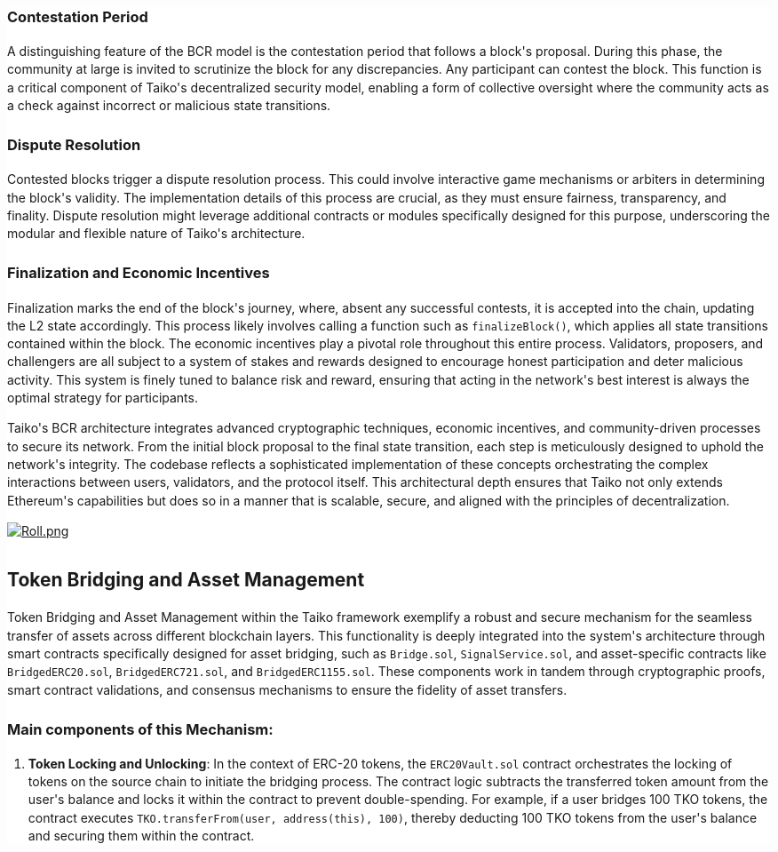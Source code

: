 ### Contestation Period

A distinguishing feature of the BCR model is the contestation period that follows a block's proposal. During this phase, the community at large is invited to scrutinize the block for any discrepancies. Any participant can contest the block. This function is a critical component of Taiko's decentralized security model, enabling a form of collective oversight where the community acts as a check against incorrect or malicious state transitions.

### Dispute Resolution

Contested blocks trigger a dispute resolution process. This could involve interactive game mechanisms or arbiters in determining the block's validity. The implementation details of this process are crucial, as they must ensure fairness, transparency, and finality. Dispute resolution might leverage additional contracts or modules specifically designed for this purpose, underscoring the modular and flexible nature of Taiko's architecture.

### Finalization and Economic Incentives

Finalization marks the end of the block's journey, where, absent any successful contests, it is accepted into the chain, updating the L2 state accordingly. This process likely involves calling a function such as `finalizeBlock()`, which applies all state transitions contained within the block. The economic incentives play a pivotal role throughout this entire process. Validators, proposers, and challengers are all subject to a system of stakes and rewards designed to encourage honest participation and deter malicious activity. This system is finely tuned to balance risk and reward, ensuring that acting in the network's best interest is always the optimal strategy for participants.

Taiko's BCR architecture integrates advanced cryptographic techniques, economic incentives, and community-driven processes to secure its network. From the initial block proposal to the final state transition, each step is meticulously designed to uphold the network's integrity. The codebase reflects a sophisticated implementation of these concepts orchestrating the complex interactions between users, validators, and the protocol itself. This architectural depth ensures that Taiko not only extends Ethereum's capabilities but does so in a manner that is scalable, secure, and aligned with the principles of decentralization.

[![Roll.png](https://i.postimg.cc/rwWBcZzp/Roll.png)](https://postimg.cc/Yvrnz36c)


## Token Bridging and Asset Management

Token Bridging and Asset Management within the Taiko framework exemplify a robust and secure mechanism for the seamless transfer of assets across different blockchain layers. This functionality is deeply integrated into the system's architecture through smart contracts specifically designed for asset bridging, such as `Bridge.sol`, `SignalService.sol`, and asset-specific contracts like `BridgedERC20.sol`, `BridgedERC721.sol`, and `BridgedERC1155.sol`. These components work in tandem through cryptographic proofs, smart contract validations, and consensus mechanisms to ensure the fidelity of asset transfers.

### Main components of this Mechanism:

1. **Token Locking and Unlocking**: In the context of ERC-20 tokens, the `ERC20Vault.sol` contract orchestrates the locking of tokens on the source chain to initiate the bridging process. The contract logic subtracts the transferred token amount from the user's balance and locks it within the contract to prevent double-spending. For example, if a user bridges 100 TKO tokens, the contract executes `TKO.transferFrom(user, address(this), 100)`, thereby deducting 100 TKO tokens from the user's balance and securing them within the contract.
